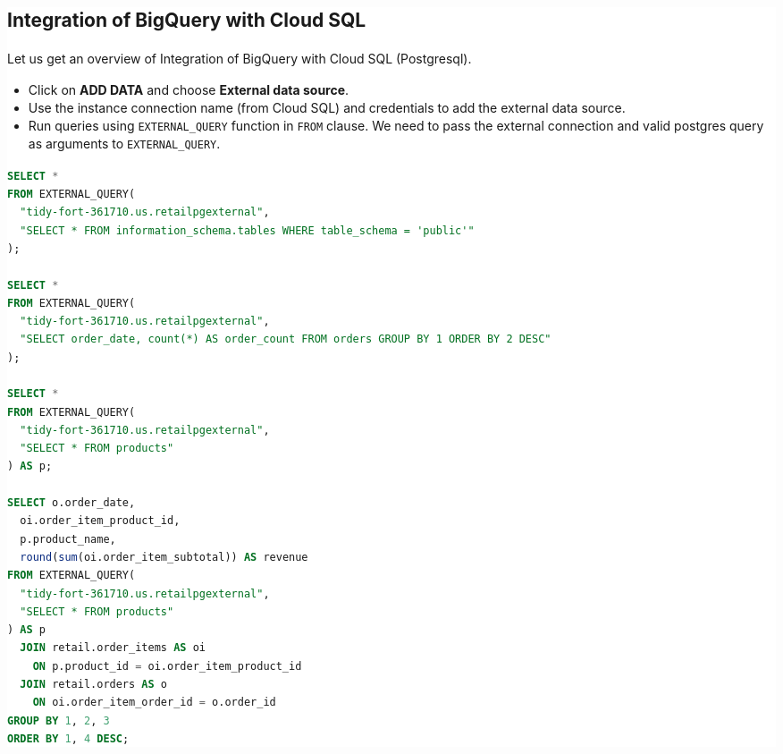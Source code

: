 ## Integration of BigQuery with Cloud SQL
Let us get an overview of Integration of BigQuery with Cloud SQL (Postgresql).
* Click on **ADD DATA** and choose **External data source**.
* Use the instance connection name (from Cloud SQL) and credentials to add the external data source.
* Run queries using `EXTERNAL_QUERY` function in `FROM` clause. We need to pass the external connection and valid postgres query as arguments to `EXTERNAL_QUERY`.

```sql
SELECT * 
FROM EXTERNAL_QUERY(
  "tidy-fort-361710.us.retailpgexternal",
  "SELECT * FROM information_schema.tables WHERE table_schema = 'public'"
);

SELECT * 
FROM EXTERNAL_QUERY(
  "tidy-fort-361710.us.retailpgexternal",
  "SELECT order_date, count(*) AS order_count FROM orders GROUP BY 1 ORDER BY 2 DESC"
);

SELECT *
FROM EXTERNAL_QUERY(
  "tidy-fort-361710.us.retailpgexternal",
  "SELECT * FROM products"  
) AS p;

SELECT o.order_date,
  oi.order_item_product_id,
  p.product_name,
  round(sum(oi.order_item_subtotal)) AS revenue
FROM EXTERNAL_QUERY(
  "tidy-fort-361710.us.retailpgexternal",
  "SELECT * FROM products"  
) AS p 
  JOIN retail.order_items AS oi
    ON p.product_id = oi.order_item_product_id
  JOIN retail.orders AS o
    ON oi.order_item_order_id = o.order_id
GROUP BY 1, 2, 3
ORDER BY 1, 4 DESC;
```